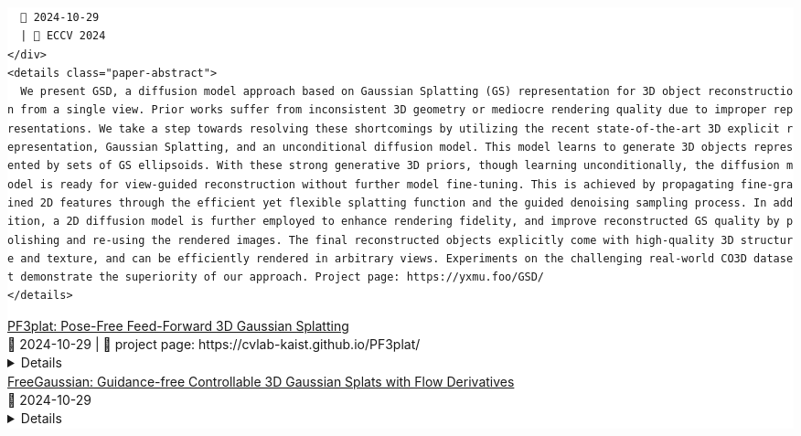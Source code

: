       📅 2024-10-29
      | 💬 ECCV 2024
    </div>
    <details class="paper-abstract">
      We present GSD, a diffusion model approach based on Gaussian Splatting (GS) representation for 3D object reconstruction from a single view. Prior works suffer from inconsistent 3D geometry or mediocre rendering quality due to improper representations. We take a step towards resolving these shortcomings by utilizing the recent state-of-the-art 3D explicit representation, Gaussian Splatting, and an unconditional diffusion model. This model learns to generate 3D objects represented by sets of GS ellipsoids. With these strong generative 3D priors, though learning unconditionally, the diffusion model is ready for view-guided reconstruction without further model fine-tuning. This is achieved by propagating fine-grained 2D features through the efficient yet flexible splatting function and the guided denoising sampling process. In addition, a 2D diffusion model is further employed to enhance rendering fidelity, and improve reconstructed GS quality by polishing and re-using the rendered images. The final reconstructed objects explicitly come with high-quality 3D structure and texture, and can be efficiently rendered in arbitrary views. Experiments on the challenging real-world CO3D dataset demonstrate the superiority of our approach. Project page: https://yxmu.foo/GSD/
    </details>
</div>
<div class="paper-card">
    <div class="paper-title"><a href="http://arxiv.org/abs/2410.22128v1">PF3plat: Pose-Free Feed-Forward 3D Gaussian Splatting</a></div>
    <div class="paper-meta">
      📅 2024-10-29
      | 💬 project page: https://cvlab-kaist.github.io/PF3plat/
    </div>
    <details class="paper-abstract">
      We consider the problem of novel view synthesis from unposed images in a single feed-forward. Our framework capitalizes on fast speed, scalability, and high-quality 3D reconstruction and view synthesis capabilities of 3DGS, where we further extend it to offer a practical solution that relaxes common assumptions such as dense image views, accurate camera poses, and substantial image overlaps. We achieve this through identifying and addressing unique challenges arising from the use of pixel-aligned 3DGS: misaligned 3D Gaussians across different views induce noisy or sparse gradients that destabilize training and hinder convergence, especially when above assumptions are not met. To mitigate this, we employ pre-trained monocular depth estimation and visual correspondence models to achieve coarse alignments of 3D Gaussians. We then introduce lightweight, learnable modules to refine depth and pose estimates from the coarse alignments, improving the quality of 3D reconstruction and novel view synthesis. Furthermore, the refined estimates are leveraged to estimate geometry confidence scores, which assess the reliability of 3D Gaussian centers and condition the prediction of Gaussian parameters accordingly. Extensive evaluations on large-scale real-world datasets demonstrate that PF3plat sets a new state-of-the-art across all benchmarks, supported by comprehensive ablation studies validating our design choices.
    </details>
</div>
<div class="paper-card">
    <div class="paper-title"><a href="http://arxiv.org/abs/2410.22070v1">FreeGaussian: Guidance-free Controllable 3D Gaussian Splats with Flow Derivatives</a></div>
    <div class="paper-meta">
      📅 2024-10-29
    </div>
    <details class="paper-abstract">